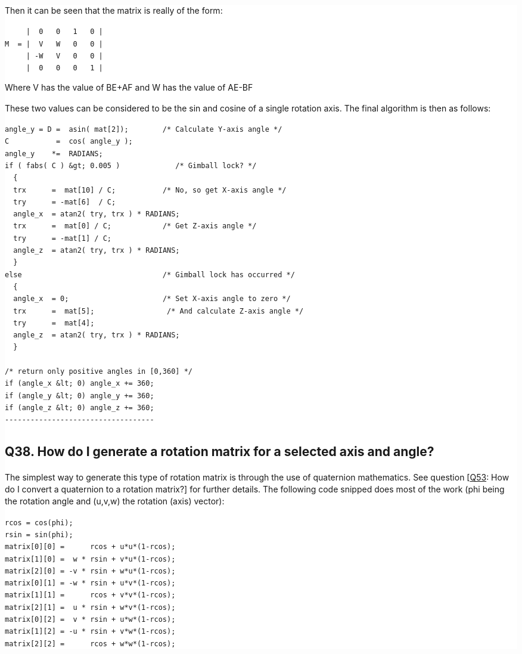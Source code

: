   Then it can be seen that the matrix is really of the form:

         |  0   0   1   0 |
    M  = |  V   W   0   0 |
         | -W   V   0   0 |
         |  0   0   0   1 |

  Where V has the value of BE+AF and
        W has the value of AE-BF

  These two values can be considered to be the sin and cosine of a
  single rotation axis.
  The final algorithm is then as follows:

    angle_y = D =  asin( mat[2]);        /* Calculate Y-axis angle */
    C           =  cos( angle_y );
    angle_y    *=  RADIANS;
    if ( fabs( C ) &gt; 0.005 )             /* Gimball lock? */
      {
      trx      =  mat[10] / C;           /* No, so get X-axis angle */
      try      = -mat[6]  / C;
      angle_x  = atan2( try, trx ) * RADIANS;
      trx      =  mat[0] / C;            /* Get Z-axis angle */
      try      = -mat[1] / C;
      angle_z  = atan2( try, trx ) * RADIANS;
      }
    else                                 /* Gimball lock has occurred */
      {
      angle_x  = 0;                      /* Set X-axis angle to zero */
      trx      =  mat[5];                 /* And calculate Z-axis angle */
      try      =  mat[4];
      angle_z  = atan2( try, trx ) * RADIANS;
      }

    /* return only positive angles in [0,360] */
    if (angle_x &lt; 0) angle_x += 360;
    if (angle_y &lt; 0) angle_y += 360;
    if (angle_z &lt; 0) angle_z += 360;
    -----------------------------------

<a name="Q38">Q38</a>. How do I generate a rotation matrix for a selected axis and angle?
-----------------------------------------------------------------------
  The simplest way to generate this type of rotation matrix is through the
  use of quaternion mathematics.
  See question [<a href="#Q53">Q53</a>: How do I convert a quaternion to a rotation matrix?]
  for further details.
  The following code snipped does most of the work (phi being the rotation
  angle and (u,v,w) the rotation (axis) vector):

    rcos = cos(phi);
    rsin = sin(phi);
    matrix[0][0] =      rcos + u*u*(1-rcos);
    matrix[1][0] =  w * rsin + v*u*(1-rcos);
    matrix[2][0] = -v * rsin + w*u*(1-rcos);
    matrix[0][1] = -w * rsin + u*v*(1-rcos);
    matrix[1][1] =      rcos + v*v*(1-rcos);
    matrix[2][1] =  u * rsin + w*v*(1-rcos);
    matrix[0][2] =  v * rsin + u*w*(1-rcos);
    matrix[1][2] = -u * rsin + v*w*(1-rcos);
    matrix[2][2] =      rcos + w*w*(1-rcos);
